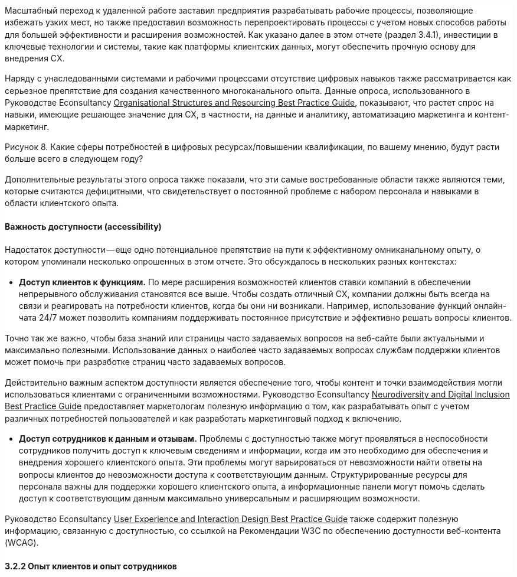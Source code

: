 Масштабный переход к удаленной работе заставил предприятия разрабатывать рабочие процессы, позволяющие избежать узких мест, но также предоставил возможность перепроектировать процессы с учетом новых способов работы для большей эффективности и расширения возможностей. Как указано далее в этом отчете (раздел 3.4.1), инвестиции в ключевые технологии и системы, такие как платформы клиентских данных, могут обеспечить прочную основу для внедрения CX.

Наряду с унаследованными системами и рабочими процессами отсутствие цифровых навыков также рассматривается как серьезное препятствие для создания качественного многоканального опыта. Данные опроса, использованного в Руководстве Econsultancy [Organisational Structures and Resourcing Best Practice Guide](https://econsultancy.com/reports/organisational-structures-and-resourcing-best-practice-guide/), показывают, что растет спрос на навыки, имеющие решающее значение для CX, в частности, на данные и аналитику, автоматизацию маркетинга и контент-маркетинг.

Рисунок 8. Какие сферы потребностей в цифровых ресурсах/повышении квалификации, по вашему мнению, будут расти больше всего в следующем году?

Дополнительные результаты этого опроса также показали, что эти самые востребованные области также являются теми, которые считаются дефицитными, что свидетельствует о постоянной проблеме с набором персонала и навыками в области клиентского опыта.

#### Важность доступности (**accessibility**)

Надостаток доступности — еще одно потенциальное препятствие на пути к эффективному омниканальному опыту, о котором упоминали несколько опрошенных в этом отчете. Это обсуждалось в нескольких разных контекстах:

-   **Доступ клиентов к функциям.** По мере расширения возможностей клиентов ставки компаний в обеспечении непрерывного обслуживания становятся все выше. Чтобы создать отличный CX, компании должны быть всегда на связи и реагировать на потребности клиентов, когда бы они ни возникали. Например, использование функций онлайн-чата 24/7 может позволить компаниям поддерживать постоянное присутствие и эффективно решать вопросы клиентов.

Точно так же важно, чтобы база знаний или страницы часто задаваемых вопросов на веб-сайте были актуальными и максимально полезными. Использование данных о наиболее часто задаваемых вопросах службам поддержки клиентов может помочь при разработке страниц часто задаваемых вопросов.

Действительно важным аспектом доступности является обеспечение того, чтобы контент и точки взаимодействия могли использоваться клиентами с ограниченными возможностями. Руководство Econsultancy [Neurodiversity and Digital Inclusion Best Practice Guide](https://econsultancy.com/reports/neurodiversity-and-digital-inclusion/) предоставляет маркетологам полезную информацию о том, как разрабатывать опыт с учетом различных потребностей пользователей и как разработать маркетинговый подход к включению.

-   **Доступ сотрудников к данным и отзывам.** Проблемы с доступностью также могут проявляться в неспособности сотрудников получить доступ к ключевым сведениям и информации, когда им это необходимо для обеспечения и внедрения хорошего клиентского опыта. Эти проблемы могут варьироваться от невозможности найти ответы на вопросы клиентов до невозможности доступа к соответствующим данным. Структурированные ресурсы для персонала важны для поддержки хорошего клиентского опыта, а информационные панели могут помочь сделать доступ к соответствующим данным максимально универсальным и расширяющим возможности.

Руководство Econsultancy [User Experience and Interaction Design Best Practice Guide](https://econsultancy.com/reports/user-experience-and-interaction-design-for-mobile-and-web/) также содержит полезную информацию, связанную с доступностью, со ссылкой на Рекомендации W3C по обеспечению доступности веб-контента (WCAG).

#### 3.2.2 Опыт клиентов и опыт сотрудников
